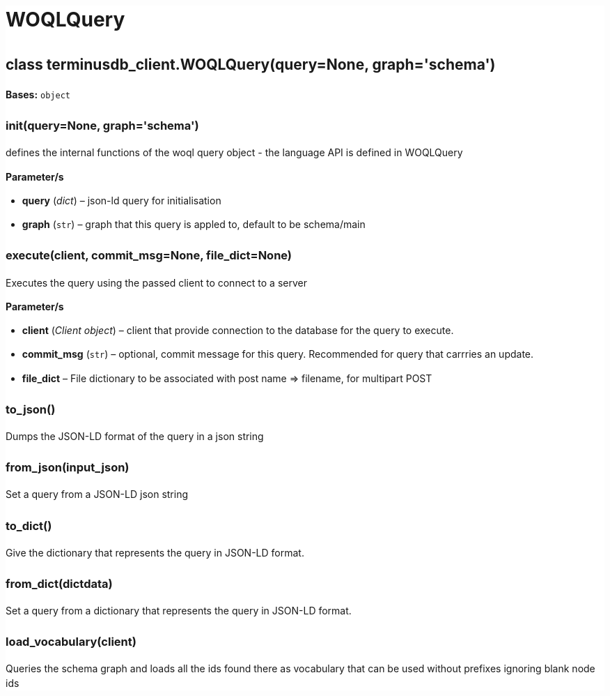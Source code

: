 # WOQLQuery


## class terminusdb_client.WOQLQuery(query=None, graph='schema')
**Bases:** `object`


### __init__(query=None, graph='schema')
defines the internal functions of the woql query object - the language API is defined in WOQLQuery


**Parameter/s**


* **query** (*dict*) – json-ld query for initialisation


* **graph** (``str``) – graph that this query is appled to, default to be schema/main



### execute(client, commit_msg=None, file_dict=None)
Executes the query using the passed client to connect to a server


**Parameter/s**


* **client** (*Client object*) – client that provide connection to the database for the query to execute.


* **commit_msg** (``str``) – optional, commit message for this query. Recommended for query that carrries an update.


* **file_dict** – File dictionary to be associated with post name => filename, for multipart POST



### to_json()
Dumps the JSON-LD format of the query in a json string


### from_json(input_json)
Set a query from a JSON-LD json string


### to_dict()
Give the dictionary that represents the query in JSON-LD format.


### from_dict(dictdata)
Set a query from a dictionary that represents the query in JSON-LD format.


### load_vocabulary(client)
Queries the schema graph and loads all the ids found there as vocabulary that can be used without prefixes
ignoring blank node ids
